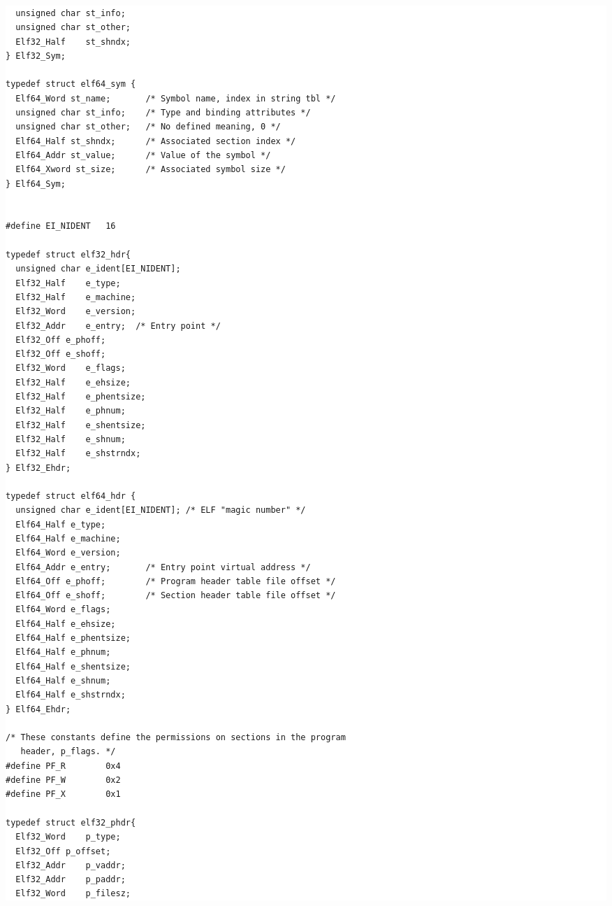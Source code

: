 ```
  unsigned char st_info;
  unsigned char st_other;
  Elf32_Half    st_shndx;
} Elf32_Sym;
 
typedef struct elf64_sym {
  Elf64_Word st_name;       /* Symbol name, index in string tbl */
  unsigned char st_info;    /* Type and binding attributes */
  unsigned char st_other;   /* No defined meaning, 0 */
  Elf64_Half st_shndx;      /* Associated section index */
  Elf64_Addr st_value;      /* Value of the symbol */
  Elf64_Xword st_size;      /* Associated symbol size */
} Elf64_Sym;
 
 
#define EI_NIDENT   16
 
typedef struct elf32_hdr{
  unsigned char e_ident[EI_NIDENT];
  Elf32_Half    e_type;
  Elf32_Half    e_machine;
  Elf32_Word    e_version;
  Elf32_Addr    e_entry;  /* Entry point */
  Elf32_Off e_phoff;
  Elf32_Off e_shoff;
  Elf32_Word    e_flags;
  Elf32_Half    e_ehsize;
  Elf32_Half    e_phentsize;
  Elf32_Half    e_phnum;
  Elf32_Half    e_shentsize;
  Elf32_Half    e_shnum;
  Elf32_Half    e_shstrndx;
} Elf32_Ehdr;
 
typedef struct elf64_hdr {
  unsigned char e_ident[EI_NIDENT]; /* ELF "magic number" */
  Elf64_Half e_type;
  Elf64_Half e_machine;
  Elf64_Word e_version;
  Elf64_Addr e_entry;       /* Entry point virtual address */
  Elf64_Off e_phoff;        /* Program header table file offset */
  Elf64_Off e_shoff;        /* Section header table file offset */
  Elf64_Word e_flags;
  Elf64_Half e_ehsize;
  Elf64_Half e_phentsize;
  Elf64_Half e_phnum;
  Elf64_Half e_shentsize;
  Elf64_Half e_shnum;
  Elf64_Half e_shstrndx;
} Elf64_Ehdr;
 
/* These constants define the permissions on sections in the program
   header, p_flags. */
#define PF_R        0x4
#define PF_W        0x2
#define PF_X        0x1
 
typedef struct elf32_phdr{
  Elf32_Word    p_type;
  Elf32_Off p_offset;
  Elf32_Addr    p_vaddr;
  Elf32_Addr    p_paddr;
  Elf32_Word    p_filesz;
```
